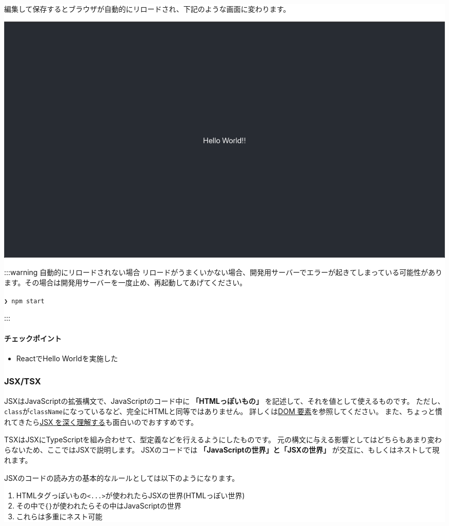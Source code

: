 編集して保存するとブラウザが自動的にリロードされ、下記のような画面に変わります。

![helloworld](./images/helloworld.png)

:::warning 自動的にリロードされない場合
リロードがうまくいかない場合、開発用サーバーでエラーが起きてしまっている可能性があります。その場合は開発用サーバーを一度止め、再起動してあげてください。

```bash
❯ npm start
```
:::

#### チェックポイント
- ReactでHello Worldを実施した

### JSX/TSX

JSXはJavaScriptの拡張構文で、JavaScriptのコード中に **「HTMLっぽいもの」** を記述して、それを値として使えるものです。
ただし、`class`が`className`になっているなど、完全にHTMLと同等ではありません。
詳しくは[DOM 要素](https://ja.reactjs.org/docs/dom-elements.html)を参照してください。
また、ちょっと慣れてきたら[JSX を深く理解する](https://ja.reactjs.org/docs/jsx-in-depth.html)も面白いのでおすすめです。

TSXはJSXにTypeScriptを組み合わせて、型定義などを行えるようにしたものです。
元の構文に与える影響としてはどちらもあまり変わらないため、ここではJSXで説明します。
JSXのコードでは **「JavaScriptの世界」と「JSXの世界」** が交互に、もしくはネストして現れます。

JSXのコードの読み方の基本的なルールとしては以下のようになります。

1. HTMLタグっぽいもの`<...>`が使われたらJSXの世界(HTMLっぽい世界)
2. その中で`{}`が使われたらその中はJavaScriptの世界
3. これらは多重にネスト可能
